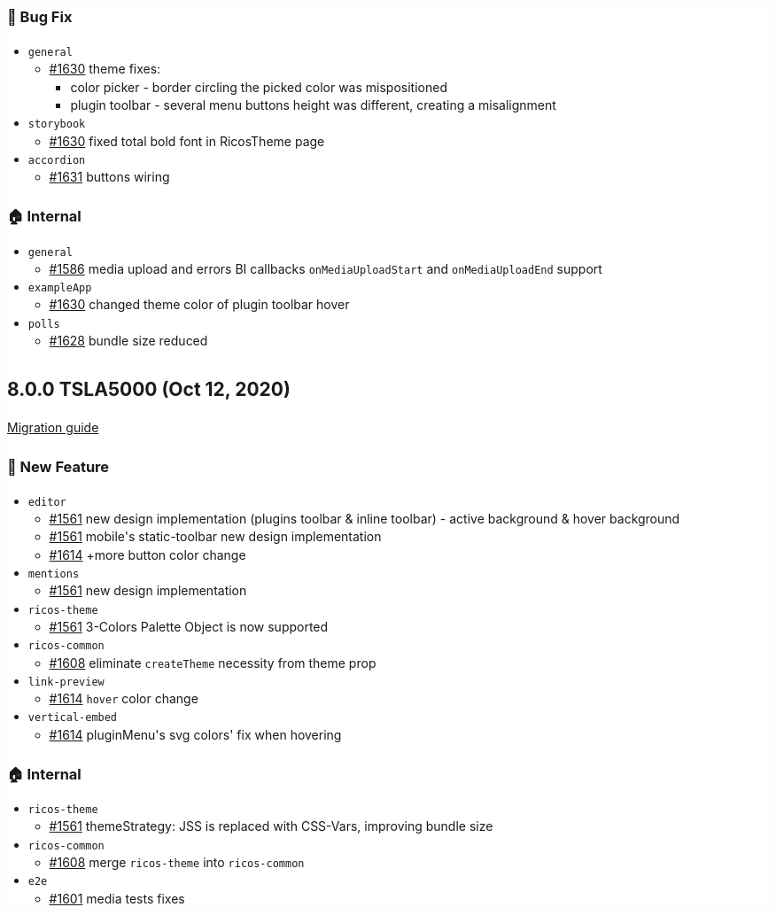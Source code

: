 ### :bug: Bug Fix

- `general`
  - [#1630](https://github.com/wix/ricos/pull/1630) theme fixes:
    - color picker - border circling the picked color was mispositioned
    - plugin toolbar - several menu buttons height was different, creating a misalignment
- `storybook`
  - [#1630](https://github.com/wix/ricos/pull/1630) fixed total bold font in RicosTheme page
- `accordion`
  - [#1631](https://github.com/wix/ricos/pull/1631) buttons wiring

### :house: Internal

- `general`
  - [#1586](https://github.com/wix/ricos/pull/1586) media upload and errors BI callbacks `onMediaUploadStart` and `onMediaUploadEnd` support
- `exampleApp`
  - [#1630](https://github.com/wix/ricos/pull/1630) changed theme color of plugin toolbar hover
- `polls`
  - [#1628](https://github.com/wix/ricos/pull/1628) bundle size reduced

## 8.0.0 TSLA5000 (Oct 12, 2020)

[Migration guide](https://wix.github.io/ricos/docs/ricos/migrations/v7-to-v8)

### :rocket: New Feature

- `editor`
  - [#1561](https://github.com/wix/ricos/pull/1561) new design implementation (plugins toolbar & inline toolbar) - active background & hover background
  - [#1561](https://github.com/wix/ricos/pull/1561) mobile's static-toolbar new design implementation
  - [#1614](https://github.com/wix/ricos/pull/1614) +more button color change
- `mentions`
  - [#1561](https://github.com/wix/ricos/pull/1561) new design implementation
- `ricos-theme`
  - [#1561](https://github.com/wix/ricos/pull/1561) 3-Colors Palette Object is now supported
- `ricos-common`
  - [#1608](https://github.com/wix/ricos/pull/1608) eliminate `createTheme` necessity from theme prop
- `link-preview`
  - [#1614](https://github.com/wix/ricos/pull/1614) `hover` color change
- `vertical-embed`
  - [#1614](https://github.com/wix/ricos/pull/1614) pluginMenu's svg colors' fix when hovering

### :house: Internal

- `ricos-theme`
  - [#1561](https://github.com/wix/ricos/pull/1561) themeStrategy: JSS is replaced with CSS-Vars, improving bundle size
- `ricos-common`
  - [#1608](https://github.com/wix/ricos/pull/1608) merge `ricos-theme` into `ricos-common`
- `e2e`
  - [#1601](https://github.com/wix/ricos/pull/1601) media tests fixes
